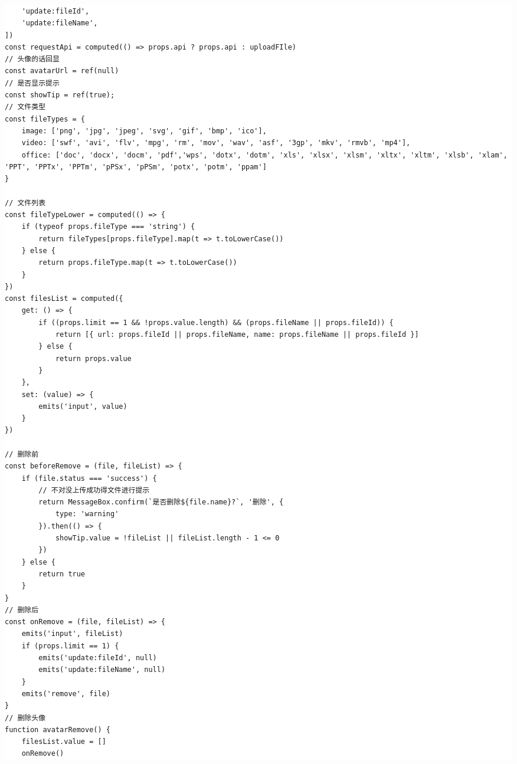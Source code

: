 ```vue
	'update:fileId',
	'update:fileName',
])
const requestApi = computed(() => props.api ? props.api : uploadFIle)
// 头像的话回显
const avatarUrl = ref(null)
// 是否显示提示
const showTip = ref(true);
// 文件类型
const fileTypes = {
	image: ['png', 'jpg', 'jpeg', 'svg', 'gif', 'bmp', 'ico'],
	video: ['swf', 'avi', 'flv', 'mpg', 'rm', 'mov', 'wav', 'asf', '3gp', 'mkv', 'rmvb', 'mp4'],
	office: ['doc', 'docx', 'docm', 'pdf','wps', 'dotx', 'dotm', 'xls', 'xlsx', 'xlsm', 'xltx', 'xltm', 'xlsb', 'xlam', 'PPT', 'PPTx', 'PPTm', 'pPSx', 'pPSm', 'potx', 'potm', 'ppam']
}

// 文件列表
const fileTypeLower = computed(() => {
	if (typeof props.fileType === 'string') {
		return fileTypes[props.fileType].map(t => t.toLowerCase())
	} else {
		return props.fileType.map(t => t.toLowerCase())
	}
})
const filesList = computed({
	get: () => {
		if ((props.limit == 1 && !props.value.length) && (props.fileName || props.fileId)) {
			return [{ url: props.fileId || props.fileName, name: props.fileName || props.fileId }]
		} else {
			return props.value
		}
	},
	set: (value) => {
		emits('input', value)
	}
})

// 删除前
const beforeRemove = (file, fileList) => {
	if (file.status === 'success') {
		// 不对没上传成功得文件进行提示
		return MessageBox.confirm(`是否删除${file.name}?`, '删除', {
			type: 'warning'
		}).then(() => {
			showTip.value = !fileList || fileList.length - 1 <= 0
		})
	} else {
		return true
	}
}
// 删除后
const onRemove = (file, fileList) => {
	emits('input', fileList)
	if (props.limit == 1) {
		emits('update:fileId', null)
		emits('update:fileName', null)
	}
	emits('remove', file)
}
// 删除头像
function avatarRemove() {
	filesList.value = []
	onRemove()
```